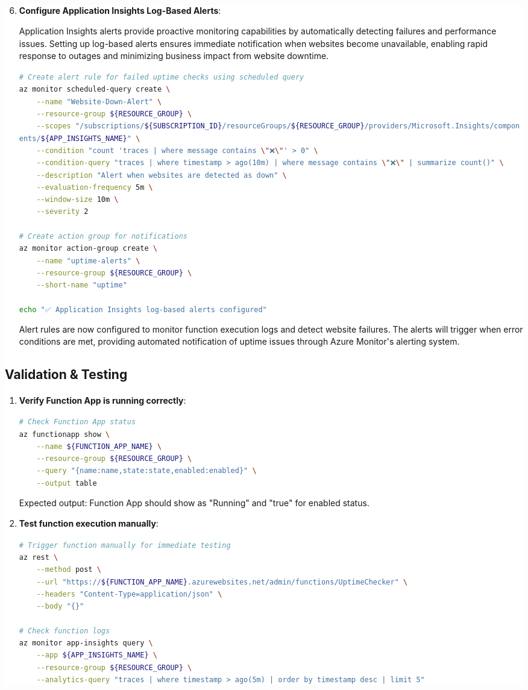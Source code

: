 6. **Configure Application Insights Log-Based Alerts**:

   Application Insights alerts provide proactive monitoring capabilities by automatically detecting failures and performance issues. Setting up log-based alerts ensures immediate notification when websites become unavailable, enabling rapid response to outages and minimizing business impact from website downtime.

   ```bash
   # Create alert rule for failed uptime checks using scheduled query
   az monitor scheduled-query create \
       --name "Website-Down-Alert" \
       --resource-group ${RESOURCE_GROUP} \
       --scopes "/subscriptions/${SUBSCRIPTION_ID}/resourceGroups/${RESOURCE_GROUP}/providers/Microsoft.Insights/components/${APP_INSIGHTS_NAME}" \
       --condition "count 'traces | where message contains \"❌\"' > 0" \
       --condition-query "traces | where timestamp > ago(10m) | where message contains \"❌\" | summarize count()" \
       --description "Alert when websites are detected as down" \
       --evaluation-frequency 5m \
       --window-size 10m \
       --severity 2
   
   # Create action group for notifications
   az monitor action-group create \
       --name "uptime-alerts" \
       --resource-group ${RESOURCE_GROUP} \
       --short-name "uptime"
   
   echo "✅ Application Insights log-based alerts configured"
   ```

   Alert rules are now configured to monitor function execution logs and detect website failures. The alerts will trigger when error conditions are met, providing automated notification of uptime issues through Azure Monitor's alerting system.

## Validation & Testing

1. **Verify Function App is running correctly**:

   ```bash
   # Check Function App status
   az functionapp show \
       --name ${FUNCTION_APP_NAME} \
       --resource-group ${RESOURCE_GROUP} \
       --query "{name:name,state:state,enabled:enabled}" \
       --output table
   ```

   Expected output: Function App should show as "Running" and "true" for enabled status.

2. **Test function execution manually**:

   ```bash
   # Trigger function manually for immediate testing
   az rest \
       --method post \
       --url "https://${FUNCTION_APP_NAME}.azurewebsites.net/admin/functions/UptimeChecker" \
       --headers "Content-Type=application/json" \
       --body "{}"
   
   # Check function logs
   az monitor app-insights query \
       --app ${APP_INSIGHTS_NAME} \
       --resource-group ${RESOURCE_GROUP} \
       --analytics-query "traces | where timestamp > ago(5m) | order by timestamp desc | limit 5"
   ```
